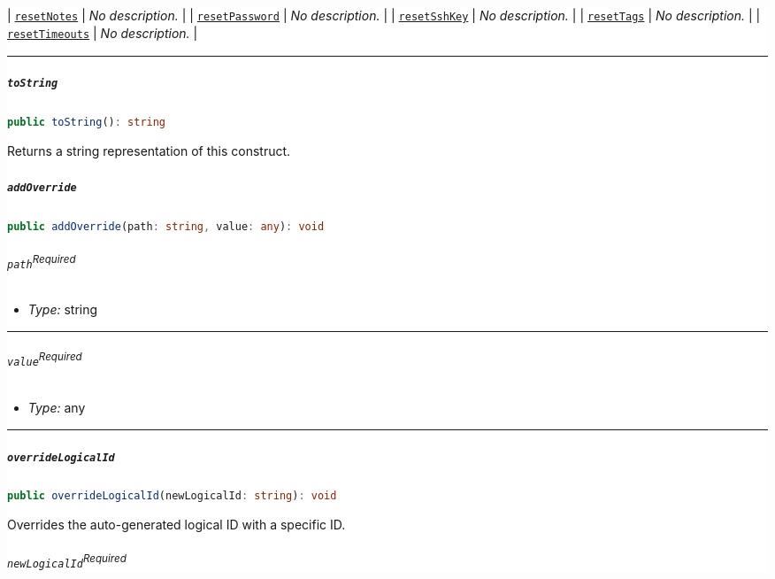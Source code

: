 | <code><a href="#@cdktf/provider-azurerm.devTestLinuxVirtualMachine.DevTestLinuxVirtualMachine.resetNotes">resetNotes</a></code> | *No description.* |
| <code><a href="#@cdktf/provider-azurerm.devTestLinuxVirtualMachine.DevTestLinuxVirtualMachine.resetPassword">resetPassword</a></code> | *No description.* |
| <code><a href="#@cdktf/provider-azurerm.devTestLinuxVirtualMachine.DevTestLinuxVirtualMachine.resetSshKey">resetSshKey</a></code> | *No description.* |
| <code><a href="#@cdktf/provider-azurerm.devTestLinuxVirtualMachine.DevTestLinuxVirtualMachine.resetTags">resetTags</a></code> | *No description.* |
| <code><a href="#@cdktf/provider-azurerm.devTestLinuxVirtualMachine.DevTestLinuxVirtualMachine.resetTimeouts">resetTimeouts</a></code> | *No description.* |

---

##### `toString` <a name="toString" id="@cdktf/provider-azurerm.devTestLinuxVirtualMachine.DevTestLinuxVirtualMachine.toString"></a>

```typescript
public toString(): string
```

Returns a string representation of this construct.

##### `addOverride` <a name="addOverride" id="@cdktf/provider-azurerm.devTestLinuxVirtualMachine.DevTestLinuxVirtualMachine.addOverride"></a>

```typescript
public addOverride(path: string, value: any): void
```

###### `path`<sup>Required</sup> <a name="path" id="@cdktf/provider-azurerm.devTestLinuxVirtualMachine.DevTestLinuxVirtualMachine.addOverride.parameter.path"></a>

- *Type:* string

---

###### `value`<sup>Required</sup> <a name="value" id="@cdktf/provider-azurerm.devTestLinuxVirtualMachine.DevTestLinuxVirtualMachine.addOverride.parameter.value"></a>

- *Type:* any

---

##### `overrideLogicalId` <a name="overrideLogicalId" id="@cdktf/provider-azurerm.devTestLinuxVirtualMachine.DevTestLinuxVirtualMachine.overrideLogicalId"></a>

```typescript
public overrideLogicalId(newLogicalId: string): void
```

Overrides the auto-generated logical ID with a specific ID.

###### `newLogicalId`<sup>Required</sup> <a name="newLogicalId" id="@cdktf/provider-azurerm.devTestLinuxVirtualMachine.DevTestLinuxVirtualMachine.overrideLogicalId.parameter.newLogicalId"></a>

